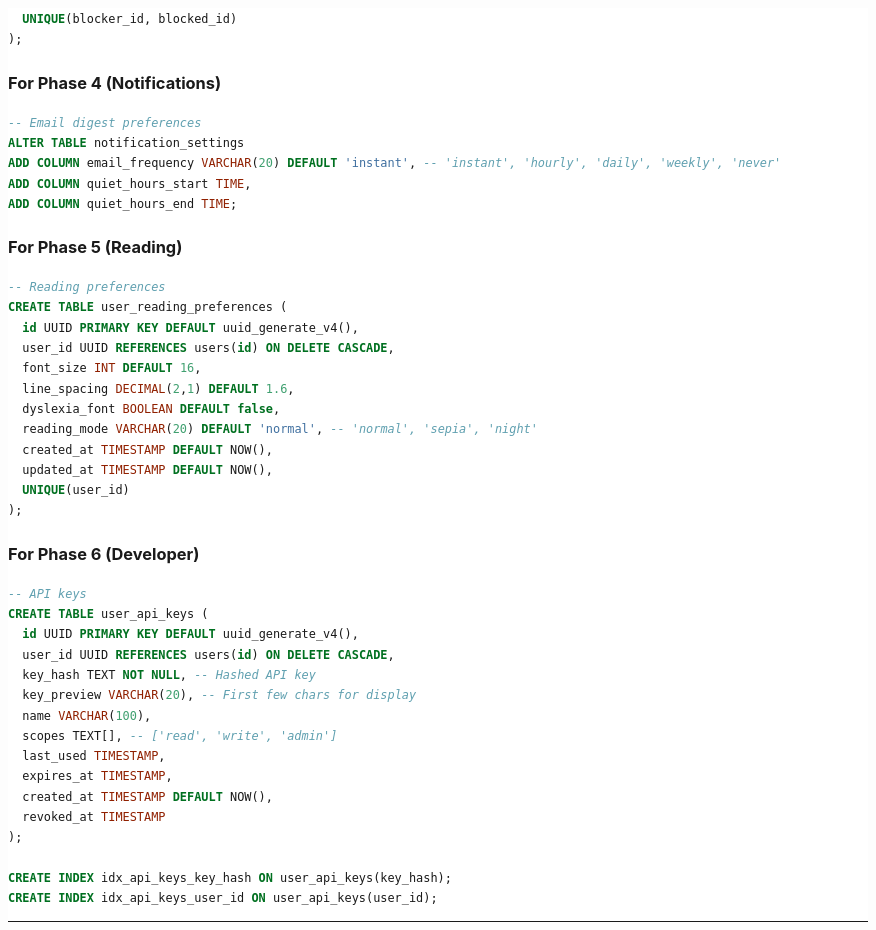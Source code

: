 ```sql
  UNIQUE(blocker_id, blocked_id)
);
```

### **For Phase 4 (Notifications)**

```sql
-- Email digest preferences
ALTER TABLE notification_settings
ADD COLUMN email_frequency VARCHAR(20) DEFAULT 'instant', -- 'instant', 'hourly', 'daily', 'weekly', 'never'
ADD COLUMN quiet_hours_start TIME,
ADD COLUMN quiet_hours_end TIME;
```

### **For Phase 5 (Reading)**

```sql
-- Reading preferences
CREATE TABLE user_reading_preferences (
  id UUID PRIMARY KEY DEFAULT uuid_generate_v4(),
  user_id UUID REFERENCES users(id) ON DELETE CASCADE,
  font_size INT DEFAULT 16,
  line_spacing DECIMAL(2,1) DEFAULT 1.6,
  dyslexia_font BOOLEAN DEFAULT false,
  reading_mode VARCHAR(20) DEFAULT 'normal', -- 'normal', 'sepia', 'night'
  created_at TIMESTAMP DEFAULT NOW(),
  updated_at TIMESTAMP DEFAULT NOW(),
  UNIQUE(user_id)
);
```

### **For Phase 6 (Developer)**

```sql
-- API keys
CREATE TABLE user_api_keys (
  id UUID PRIMARY KEY DEFAULT uuid_generate_v4(),
  user_id UUID REFERENCES users(id) ON DELETE CASCADE,
  key_hash TEXT NOT NULL, -- Hashed API key
  key_preview VARCHAR(20), -- First few chars for display
  name VARCHAR(100),
  scopes TEXT[], -- ['read', 'write', 'admin']
  last_used TIMESTAMP,
  expires_at TIMESTAMP,
  created_at TIMESTAMP DEFAULT NOW(),
  revoked_at TIMESTAMP
);

CREATE INDEX idx_api_keys_key_hash ON user_api_keys(key_hash);
CREATE INDEX idx_api_keys_user_id ON user_api_keys(user_id);
```

---